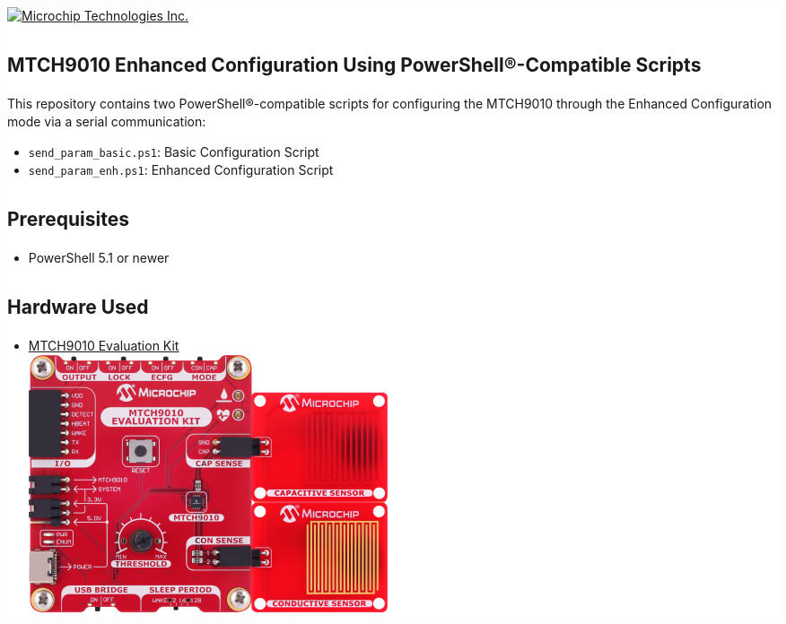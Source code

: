 

<a target="_blank" href="https://www.microchip.com/" id="top-of-page">
   <picture>
      <source media="(prefers-color-scheme: light)" srcset="images/microchip.png" width="350">
      <img alt="Microchip Technologies Inc." src="https://www.microchip.com/content/experience-fragments/mchp/en_us/site/header/master/_jcr_content/root/responsivegrid/header/logo.coreimg.100.300.png/1605828081463/microchip.png">
   </picture>
</a>

## MTCH9010 Enhanced Configuration Using PowerShell®-Compatible Scripts

This repository contains two PowerShell®-compatible scripts for configuring the MTCH9010 through the Enhanced Configuration mode via a serial communication:
- `send_param_basic.ps1`: Basic Configuration Script 
- `send_param_enh.ps1`: Enhanced Configuration Script

## Prerequisites
- PowerShell 5.1 or newer

## Hardware Used
- [MTCH9010 Evaluation Kit](https://www.microchip.com/en-us/development-tool/EV24U22A?utm_source=GitHub&utm_medium=TextLink&utm_campaign=MCU8_mtch9010&utm_content=mtch9010-configuration-scripts-github&utm_bu=MCU08)
 <br><img src="images/ev-kit.png" width="400">
